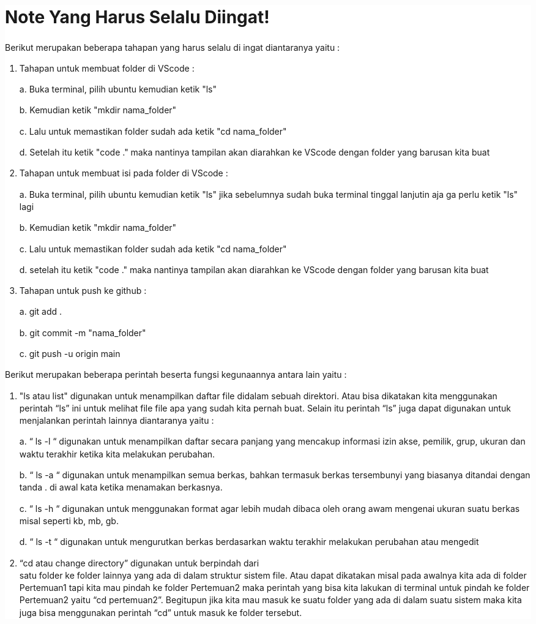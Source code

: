 # Note Yang Harus Selalu Diingat!

Berikut merupakan beberapa tahapan yang harus selalu di ingat diantaranya yaitu : 

1. Tahapan untuk membuat folder di VScode :
    
    a. Buka terminal, pilih ubuntu kemudian ketik "ls"
    
    b. Kemudian ketik "mkdir nama_folder"
    
    c. Lalu untuk memastikan folder sudah ada ketik "cd nama_folder"
    
    d. Setelah itu ketik "code ." maka nantinya tampilan akan diarahkan ke VScode dengan folder yang barusan kita buat

2. Tahapan untuk membuat isi pada folder di VScode :
    
    a. Buka terminal, pilih ubuntu kemudian ketik "ls" jika sebelumnya sudah 
    buka terminal tinggal lanjutin aja ga perlu ketik "ls" lagi
    
    b. Kemudian ketik "mkdir nama_folder"
    
    c. Lalu untuk memastikan folder sudah ada ketik "cd nama_folder"
    
    d. setelah itu ketik "code ." maka nantinya tampilan akan diarahkan ke VScode dengan folder yang barusan kita buat

3. Tahapan untuk push ke github :
    
    a. git add .
    
    b. git commit -m "nama_folder"
    
    c. git push -u origin main


Berikut merupakan beberapa perintah beserta fungsi kegunaannya antara lain yaitu : 

1. "ls atau list" 
    digunakan untuk menampilkan daftar file didalam sebuah direktori. Atau bisa dikatakan kita menggunakan perintah “ls” ini untuk melihat file file apa yang sudah kita pernah buat.  Selain itu perintah “ls” juga dapat digunakan untuk menjalankan perintah lainnya diantaranya yaitu : 
    
    a. “ ls -l “ digunakan untuk menampilkan daftar secara panjang yang mencakup informasi izin akse, pemilik, grup, ukuran dan waktu terakhir ketika kita melakukan perubahan.
    
    b. “ ls -a “ digunakan untuk menampilkan semua berkas, bahkan termasuk berkas tersembunyi yang biasanya ditandai dengan tanda . di awal kata ketika menamakan berkasnya.
    
    c. “ ls -h “ digunakan untuk menggunakan format agar lebih mudah dibaca oleh orang awam mengenai ukuran suatu berkas misal seperti kb, mb, gb.
    
    d. “ ls -t “ digunakan untuk mengurutkan berkas berdasarkan waktu terakhir melakukan perubahan atau mengedit
  

2. “cd atau change directory”  digunakan untuk berpindah dari   
    satu folder ke folder lainnya yang ada di dalam struktur sistem file. Atau dapat dikatakan misal pada awalnya kita ada di folder Pertemuan1 tapi kita mau pindah ke folder Pertemuan2 maka perintah yang bisa kita lakukan di terminal untuk pindah ke folder Pertemuan2 yaitu “cd pertemuan2”. Begitupun jika kita mau masuk ke suatu folder yang ada di dalam suatu sistem maka kita juga bisa menggunakan perintah “cd” untuk masuk ke folder tersebut.
